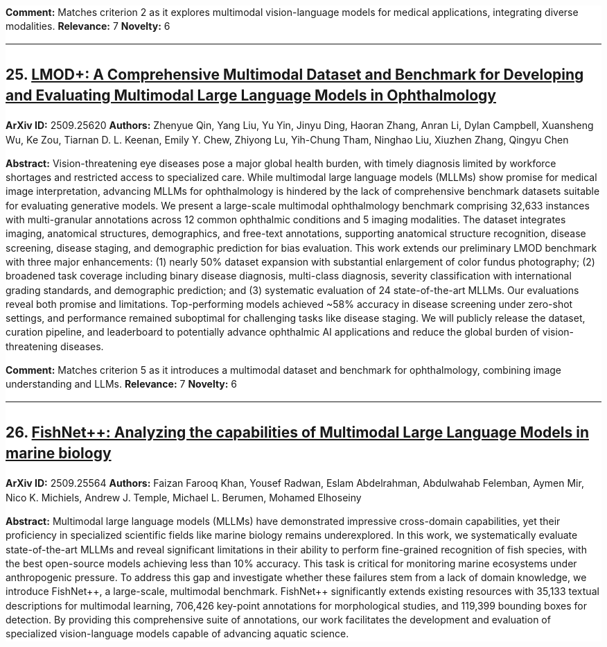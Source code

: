 **Comment:** Matches criterion 2 as it explores multimodal vision-language models for medical applications, integrating diverse modalities.
**Relevance:** 7
**Novelty:** 6

---

## 25. [LMOD+: A Comprehensive Multimodal Dataset and Benchmark for Developing and Evaluating Multimodal Large Language Models in Ophthalmology](https://arxiv.org/abs/2509.25620) <a id="link25"></a>
**ArXiv ID:** 2509.25620
**Authors:** Zhenyue Qin, Yang Liu, Yu Yin, Jinyu Ding, Haoran Zhang, Anran Li, Dylan Campbell, Xuansheng Wu, Ke Zou, Tiarnan D. L. Keenan, Emily Y. Chew, Zhiyong Lu, Yih-Chung Tham, Ninghao Liu, Xiuzhen Zhang, Qingyu Chen

**Abstract:**  Vision-threatening eye diseases pose a major global health burden, with timely diagnosis limited by workforce shortages and restricted access to specialized care. While multimodal large language models (MLLMs) show promise for medical image interpretation, advancing MLLMs for ophthalmology is hindered by the lack of comprehensive benchmark datasets suitable for evaluating generative models. We present a large-scale multimodal ophthalmology benchmark comprising 32,633 instances with multi-granular annotations across 12 common ophthalmic conditions and 5 imaging modalities. The dataset integrates imaging, anatomical structures, demographics, and free-text annotations, supporting anatomical structure recognition, disease screening, disease staging, and demographic prediction for bias evaluation. This work extends our preliminary LMOD benchmark with three major enhancements: (1) nearly 50% dataset expansion with substantial enlargement of color fundus photography; (2) broadened task coverage including binary disease diagnosis, multi-class diagnosis, severity classification with international grading standards, and demographic prediction; and (3) systematic evaluation of 24 state-of-the-art MLLMs. Our evaluations reveal both promise and limitations. Top-performing models achieved ~58% accuracy in disease screening under zero-shot settings, and performance remained suboptimal for challenging tasks like disease staging. We will publicly release the dataset, curation pipeline, and leaderboard to potentially advance ophthalmic AI applications and reduce the global burden of vision-threatening diseases.

**Comment:** Matches criterion 5 as it introduces a multimodal dataset and benchmark for ophthalmology, combining image understanding and LLMs.
**Relevance:** 7
**Novelty:** 6

---

## 26. [FishNet++: Analyzing the capabilities of Multimodal Large Language Models in marine biology](https://arxiv.org/abs/2509.25564) <a id="link26"></a>
**ArXiv ID:** 2509.25564
**Authors:** Faizan Farooq Khan, Yousef Radwan, Eslam Abdelrahman, Abdulwahab Felemban, Aymen Mir, Nico K. Michiels, Andrew J. Temple, Michael L. Berumen, Mohamed Elhoseiny

**Abstract:**  Multimodal large language models (MLLMs) have demonstrated impressive cross-domain capabilities, yet their proficiency in specialized scientific fields like marine biology remains underexplored. In this work, we systematically evaluate state-of-the-art MLLMs and reveal significant limitations in their ability to perform fine-grained recognition of fish species, with the best open-source models achieving less than 10\% accuracy. This task is critical for monitoring marine ecosystems under anthropogenic pressure. To address this gap and investigate whether these failures stem from a lack of domain knowledge, we introduce FishNet++, a large-scale, multimodal benchmark. FishNet++ significantly extends existing resources with 35,133 textual descriptions for multimodal learning, 706,426 key-point annotations for morphological studies, and 119,399 bounding boxes for detection. By providing this comprehensive suite of annotations, our work facilitates the development and evaluation of specialized vision-language models capable of advancing aquatic science.

